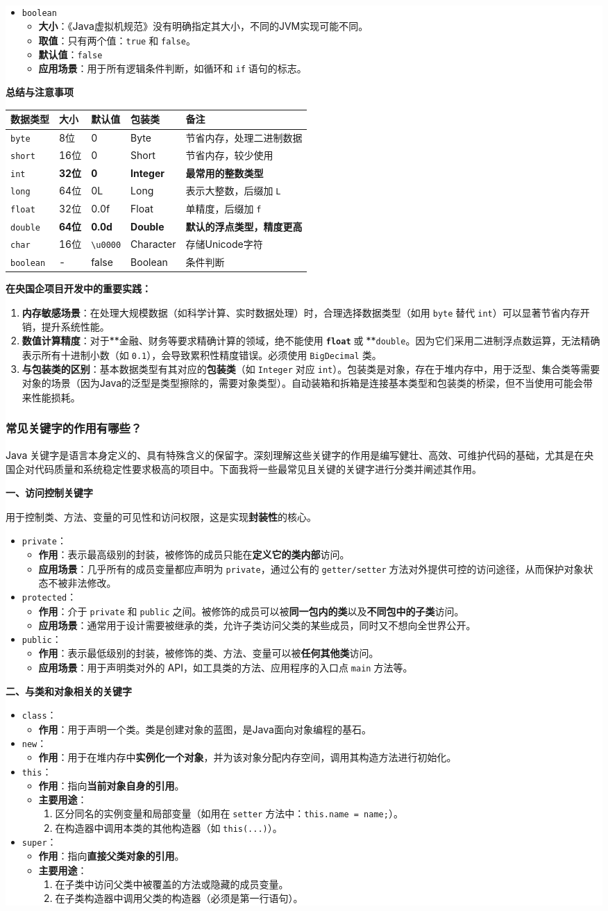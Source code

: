 + `boolean`
    - **大小**：《Java虚拟机规范》没有明确指定其大小，不同的JVM实现可能不同。
    - **取值**：只有两个值：`true` 和 `false`。
    - **默认值**：`false`
    - **应用场景**：用于所有逻辑条件判断，如循环和 `if` 语句的标志。

**总结与注意事项**

| 数据类型 | 大小 | 默认值 | 包装类 | 备注 |
| :--- | :--- | :--- | :--- | :--- |
| `byte` | 8位 | 0 | Byte | 节省内存，处理二进制数据 |
| `short` | 16位 | 0 | Short | 节省内存，较少使用 |
| `int` | **32位** | **0** | **Integer** | **最常用的整数类型** |
| `long` | 64位 | 0L | Long | 表示大整数，后缀加 `L` |
| `float` | 32位 | 0.0f | Float | 单精度，后缀加 `f` |
| `double` | **64位** | **0.0d** | **Double** | **默认的浮点类型，精度更高** |
| `char` | 16位 | `\u0000` | Character | 存储Unicode字符 |
| `boolean` | - | false | Boolean | 条件判断 |


**在央国企项目开发中的重要实践：**

1. **内存敏感场景**：在处理大规模数据（如科学计算、实时数据处理）时，合理选择数据类型（如用 `byte` 替代 `int`）可以显著节省内存开销，提升系统性能。
2. **数值计算精度**：对于**金融、财务等要求精确计算的领域，绝不能使用 **`float`** 或 **`double`。因为它们采用二进制浮点数运算，无法精确表示所有十进制小数（如 `0.1`），会导致累积性精度错误。必须使用 `BigDecimal` 类。
3. **与包装类的区别**：基本数据类型有其对应的**包装类**（如 `Integer` 对应 `int`）。包装类是对象，存在于堆内存中，用于泛型、集合类等需要对象的场景（因为Java的泛型是类型擦除的，需要对象类型）。自动装箱和拆箱是连接基本类型和包装类的桥梁，但不当使用可能会带来性能损耗。

### 常见关键字的作用有哪些？
Java 关键字是语言本身定义的、具有特殊含义的保留字。深刻理解这些关键字的作用是编写健壮、高效、可维护代码的基础，尤其是在央国企对代码质量和系统稳定性要求极高的项目中。下面我将一些最常见且关键的关键字进行分类并阐述其作用。

**一、访问控制关键字**

用于控制类、方法、变量的可见性和访问权限，这是实现**封装性**的核心。

+ `private`：
    - **作用**：表示最高级别的封装，被修饰的成员只能在**定义它的类内部**访问。
    - **应用场景**：几乎所有的成员变量都应声明为 `private`，通过公有的 `getter/setter` 方法对外提供可控的访问途径，从而保护对象状态不被非法修改。
+ `protected`：
    - **作用**：介于 `private` 和 `public` 之间。被修饰的成员可以被**同一包内的类**以及**不同包中的子类**访问。
    - **应用场景**：通常用于设计需要被继承的类，允许子类访问父类的某些成员，同时又不想向全世界公开。
+ `public`：
    - **作用**：表示最低级别的封装，被修饰的类、方法、变量可以被**任何其他类**访问。
    - **应用场景**：用于声明类对外的 API，如工具类的方法、应用程序的入口点 `main` 方法等。

**二、与类和对象相关的关键字**

+ `class`：
    - **作用**：用于声明一个类。类是创建对象的蓝图，是Java面向对象编程的基石。
+ `new`：
    - **作用**：用于在堆内存中**实例化一个对象**，并为该对象分配内存空间，调用其构造方法进行初始化。
+ `this`：
    - **作用**：指向**当前对象自身的引用**。
    - **主要用途**：
        1. 区分同名的实例变量和局部变量（如用在 `setter` 方法中：`this.name = name;`）。
        2. 在构造器中调用本类的其他构造器（如 `this(...)`）。
+ `super`：
    - **作用**：指向**直接父类对象的引用**。
    - **主要用途**：
        1. 在子类中访问父类中被覆盖的方法或隐藏的成员变量。
        2. 在子类构造器中调用父类的构造器（必须是第一行语句）。